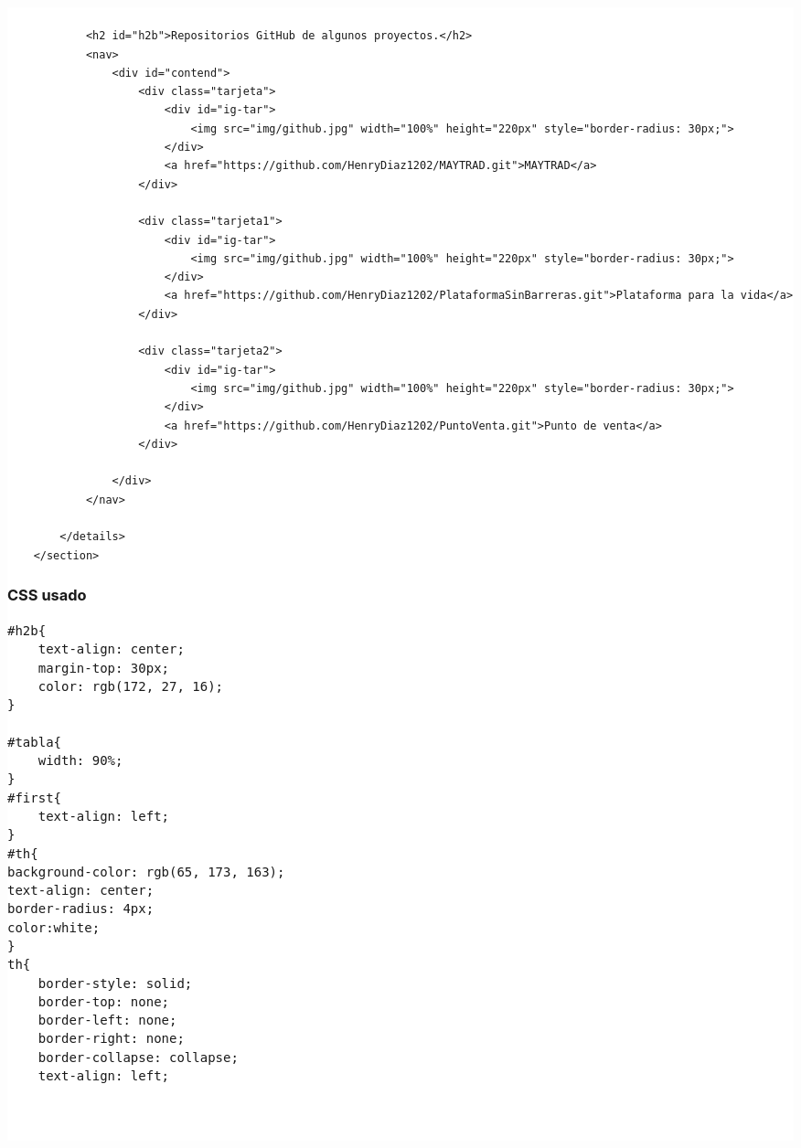```

            <h2 id="h2b">Repositorios GitHub de algunos proyectos.</h2>
            <nav>
                <div id="contend">
                    <div class="tarjeta">
                        <div id="ig-tar">
                            <img src="img/github.jpg" width="100%" height="220px" style="border-radius: 30px;">
                        </div>
                        <a href="https://github.com/HenryDiaz1202/MAYTRAD.git">MAYTRAD</a>
                    </div>
    
                    <div class="tarjeta1">
                        <div id="ig-tar">
                            <img src="img/github.jpg" width="100%" height="220px" style="border-radius: 30px;">
                        </div>
                        <a href="https://github.com/HenryDiaz1202/PlataformaSinBarreras.git">Plataforma para la vida</a>
                    </div>
    
                    <div class="tarjeta2">
                        <div id="ig-tar">
                            <img src="img/github.jpg" width="100%" height="220px" style="border-radius: 30px;">
                        </div>
                        <a href="https://github.com/HenryDiaz1202/PuntoVenta.git">Punto de venta</a>
                    </div>  
    
                </div>
            </nav>

        </details>
    </section>
```
### CSS usado
<pre>
#h2b{
    text-align: center;
    margin-top: 30px;
    color: rgb(172, 27, 16);
}

#tabla{
    width: 90%;
}
#first{
    text-align: left;
}
#th{
background-color: rgb(65, 173, 163);
text-align: center;
border-radius: 4px;
color:white;
}
th{
    border-style: solid;
    border-top: none;
    border-left: none;
    border-right: none;
    border-collapse: collapse;
    text-align: left;